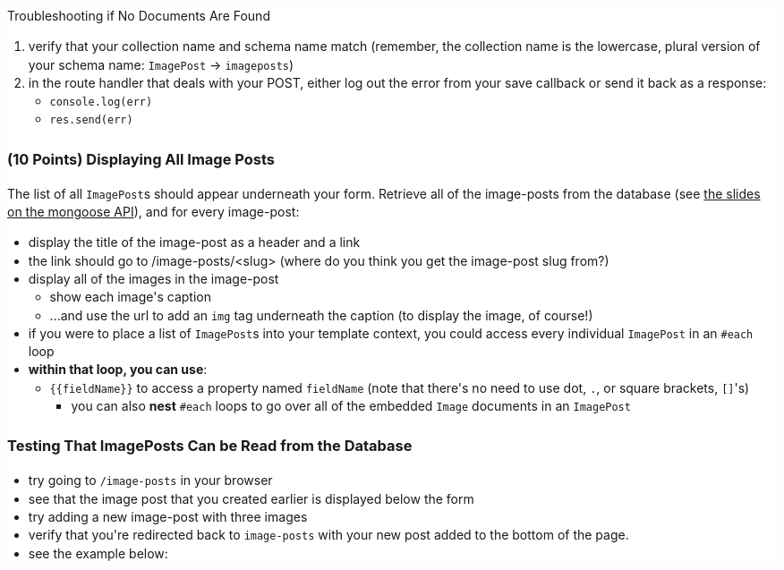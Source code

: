 Troubleshooting if No Documents Are Found

1. verify that your collection name and schema name match (remember, the collection name is the lowercase, plural version of your schema name: <code>ImagePost</code> &rarr; <code>imageposts</code>)
2. in the route handler that deals with your POST, either log out the error from your save callback or send it back as a response:
    * <code>console.log(err)</code>
    * <code>res.send(err)</code>

### (10 Points) Displaying All Image Posts

The list of all <code>ImagePost</code>s should appear underneath your form. Retrieve all of the image-posts from the database (see [the slides on the mongoose API](../slides/15/mongoose.html)), and for every image-post:

* display the title of the image-post as a header and a link
* the link should go to /image-posts/&lt;slug&gt; (where do you think you get the image-post slug from?)
* display all of the images in the image-post
    * show each image's caption
    * ...and use the url to add an <code>img</code> tag underneath the caption (to display the image, of course!)
* if you were to place a list of <code>ImagePost</code>s into your template context, you could access every individual <code>ImagePost</code> in an <code>#each</code> loop
* __within that loop, you can use__:
    * <code>&#123;&#123;fieldName&#125;&#125;</code> to access a property named <code>fieldName</code> (note that there's no need to use dot, <code>.</code>, or square brackets, <code>[]</code>'s)
        * you can also __nest__ <code>#each</code> loops to go over all of the embedded <code>Image</code> documents in an <code>ImagePost</code>

### Testing That ImagePosts Can be Read from the Database

* try going to <code>/image-posts</code> in your browser
* see that the image post that you created earlier is displayed below the form
* try adding a new image-post with three images
* verify that you're redirected back to <code>image-posts</code> with your new post added to the bottom of the page.
* see the example below:
